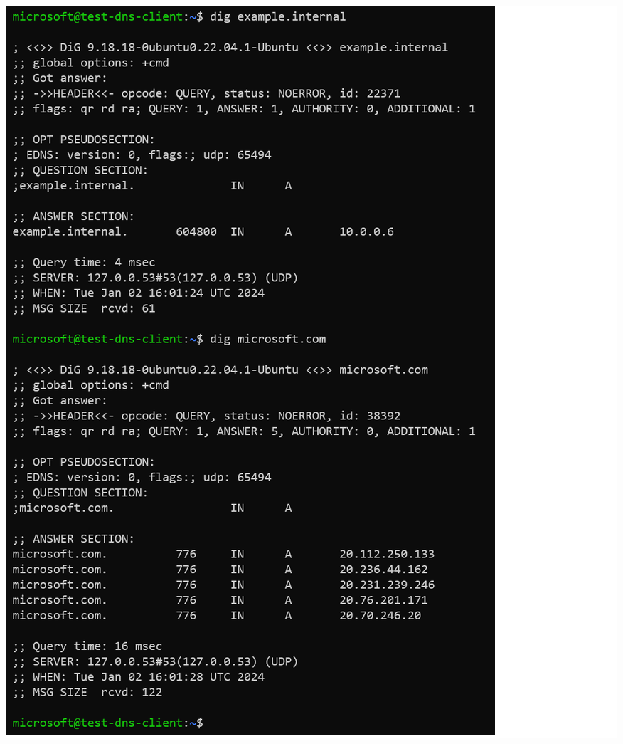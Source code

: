 <img src="https://raw.githubusercontent.com/hisriram96/hisriram96.github.io/refs/heads/main/_pictures/_images_2024-01-02-Configure-DNS-in-Linux-VMs-using-BIND9-service/image12.png">

